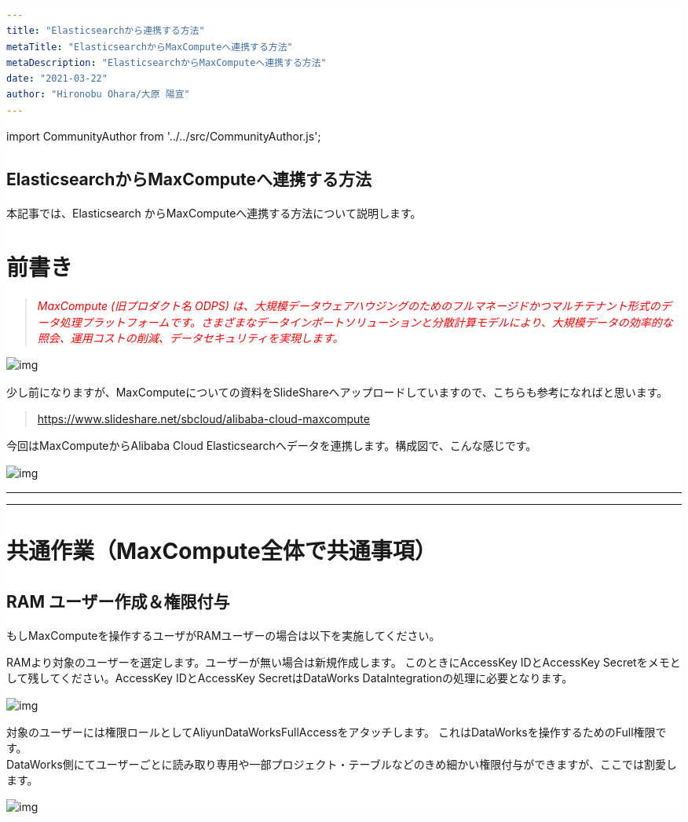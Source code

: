 ```yaml
---
title: "Elasticsearchから連携する方法"
metaTitle: "ElasticsearchからMaxComputeへ連携する方法"
metaDescription: "ElasticsearchからMaxComputeへ連携する方法"
date: "2021-03-22"
author: "Hironobu Ohara/大原 陽宣"
---
```


import CommunityAuthor from '../../src/CommunityAuthor.js';

## ElasticsearchからMaxComputeへ連携する方法


本記事では、Elasticsearch からMaxComputeへ連携する方法について説明します。

# 前書き     

> <span style="color: #ff0000"><i>MaxCompute (旧プロダクト名 ODPS) は、大規模データウェアハウジングのためのフルマネージドかつマルチテナント形式のデータ処理プラットフォームです。さまざまなデータインポートソリューションと分散計算モデルにより、大規模データの効率的な照会、運用コストの削減、データセキュリティを実現します。</i></span>

![img](https://raw.githubusercontent.com/sbcloud/help/master/content/usecase-MaxCompute/MaxCompute_images_26006613699523700/20210104133726.png "img")

少し前になりますが、MaxComputeについての資料をSlideShareへアップロードしていますので、こちらも参考になればと思います。 

> https://www.slideshare.net/sbcloud/alibaba-cloud-maxcompute

    
今回はMaxComputeからAlibaba Cloud Elasticsearchへデータを連携します。構成図で、こんな感じです。

![img](https://raw.githubusercontent.com/sbcloud/help/master/content/usecase-MaxCompute/MaxCompute_images_26006613699523700/20210311234150.png "img")


---
---

# 共通作業（MaxCompute全体で共通事項）

## RAM ユーザー作成＆権限付与
もしMaxComputeを操作するユーザがRAMユーザーの場合は以下を実施してください。    

RAMより対象のユーザーを選定します。ユーザーが無い場合は新規作成します。 このときにAccessKey IDとAccessKey Secretをメモとして残してください。AccessKey IDとAccessKey SecretはDataWorks DataIntegrationの処理に必要となります。    

![img](https://raw.githubusercontent.com/sbcloud/help/master/content/usecase-MaxCompute/MaxCompute_images_26006613699523700/20210305025953.png "img")

対象のユーザーには権限ロールとしてAliyunDataWorksFullAccessをアタッチします。 これはDataWorksを操作するためのFull権限です。    
DataWorks側にてユーザーごとに読み取り専用や一部プロジェクト・テーブルなどのきめ細かい権限付与ができますが、ここでは割愛します。       

![img](https://raw.githubusercontent.com/sbcloud/help/master/content/usecase-MaxCompute/MaxCompute_images_26006613699523700/20210305025809.png "img")
